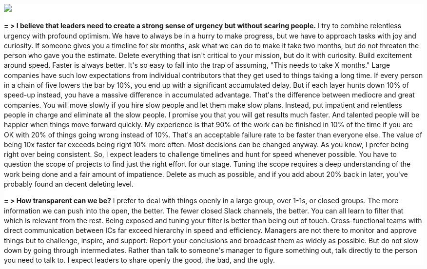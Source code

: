 ![](https://images.squarespace-cdn.com/content/v1/5c2b12dae17ba3d4ccb3bdfd/0b10eda9-93c4-497c-8329-b46a990e1d51/Screenshot+2023-09-18+at+14.14.56.png)

**= > I believe that leaders need to create a strong sense of urgency but without scaring people.** I try to combine
relentless urgency with profound optimism. We have to always be in a hurry to make progress, but we have to approach
tasks with joy and curiosity. If someone gives you a timeline for six months, ask what we can do to make it take two
months, but do not threaten the person who gave you the estimate. Delete everything that isn't critical to your mission,
but do it with curiosity. Build excitement around speed. Faster is always better. It's so easy to fall into the trap of
assuming, "This needs to take X months." Large companies have such low expectations from individual contributors that
they get used to things taking a long time. If every person in a chain of five lowers the bar by 10%, you end up with a
significant accumulated delay. But if each layer hunts down 10% of speed-up instead, you have a massive difference in
accumulated advantage. That's the difference between mediocre and great companies. You will move slowly if you hire slow
people and let them make slow plans. Instead, put impatient and relentless people in charge and eliminate all the slow
people. I promise you that you will get results much faster. And talented people will be happier when things move
forward quickly. My experience is that 90% of the work can be finished in 10% of the time if you are OK with 20% of
things going wrong instead of 10%. That's an acceptable failure rate to be faster than everyone else. The value of being
10x faster far exceeds being right 10% more often. Most decisions can be changed anyway. As you know, I prefer being
right over being consistent. So, I expect leaders to challenge timelines and hunt for speed whenever possible. You have
to question the scope of projects to find just the right effort for our stage. Tuning the scope requires a deep
understanding of the work being done and a fair amount of impatience. Delete as much as possible, and if you add about
20% back in later, you've probably found an decent deleting level.

**= > How transparent can we be?** I prefer to deal with things openly in a large group, over 1-1s, or closed groups.
The more information we can push into the open, the better. The fewer closed Slack channels, the better. You can all
learn to filter that which is relevant from the rest. Being exposed and tuning your filter is better than being out of
touch. Cross-functional teams with direct communication between ICs far exceed hierarchy in speed and efficiency.
Managers are not there to monitor and approve things but to challenge, inspire, and support. Report your conclusions and
broadcast them as widely as possible. But do not slow down by going through intermediates. Rather than talk to someone's
manager to figure something out, talk directly to the person you need to talk to. I expect leaders to share openly the
good, the bad, and the ugly.
